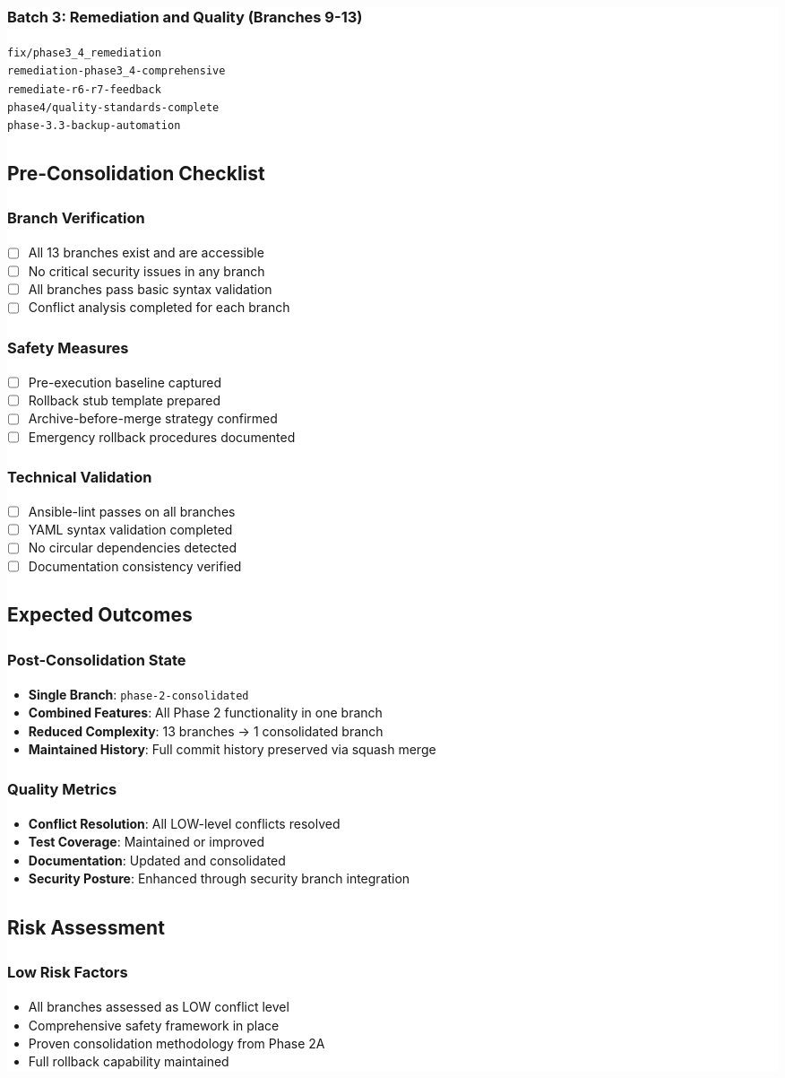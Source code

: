 ### Batch 3: Remediation and Quality (Branches 9-13)
```bash
fix/phase3_4_remediation
remediation-phase3_4-comprehensive
remediate-r6-r7-feedback
phase4/quality-standards-complete
phase-3.3-backup-automation
```

## Pre-Consolidation Checklist

### Branch Verification
- [ ] All 13 branches exist and are accessible
- [ ] No critical security issues in any branch
- [ ] All branches pass basic syntax validation
- [ ] Conflict analysis completed for each branch

### Safety Measures
- [ ] Pre-execution baseline captured
- [ ] Rollback stub template prepared
- [ ] Archive-before-merge strategy confirmed
- [ ] Emergency rollback procedures documented

### Technical Validation
- [ ] Ansible-lint passes on all branches
- [ ] YAML syntax validation completed
- [ ] No circular dependencies detected
- [ ] Documentation consistency verified

## Expected Outcomes

### Post-Consolidation State
- **Single Branch**: `phase-2-consolidated`
- **Combined Features**: All Phase 2 functionality in one branch
- **Reduced Complexity**: 13 branches → 1 consolidated branch
- **Maintained History**: Full commit history preserved via squash merge

### Quality Metrics
- **Conflict Resolution**: All LOW-level conflicts resolved
- **Test Coverage**: Maintained or improved
- **Documentation**: Updated and consolidated
- **Security Posture**: Enhanced through security branch integration

## Risk Assessment

### Low Risk Factors
- All branches assessed as LOW conflict level
- Comprehensive safety framework in place
- Proven consolidation methodology from Phase 2A
- Full rollback capability maintained
